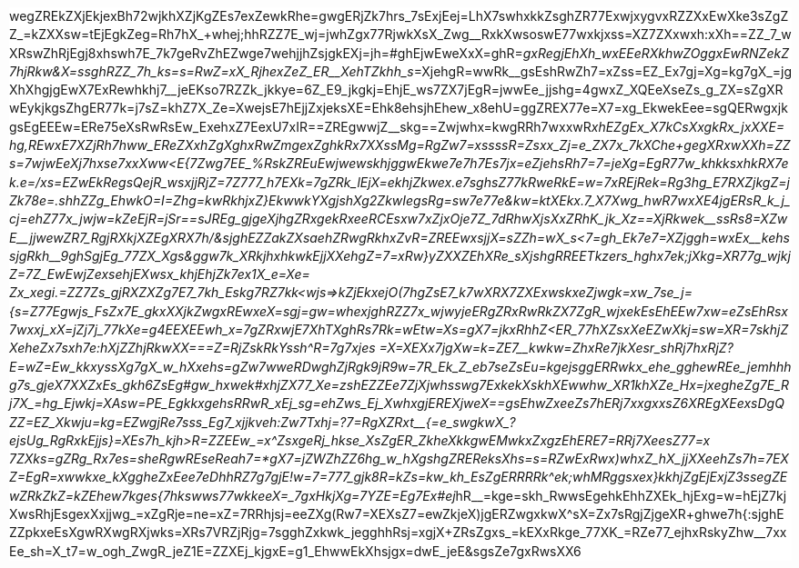 wegZREkZXjEkjexBh72wjkhXZjKgZEs7exZewkRhe=gwgERjZk7hrs_7sExjEej=LhX7swhxkkZsghZR77ExwjxygvxRZZXxEwXke3sZgZZ_=kZXXsw=tEjEgkZeg=Rh7hX_+whej;hhRZZ7E_wj=jwhZgx77RjwkXsX_Zwg__RxkXwsoswE77wxkjxss=XZ7ZXxwxh:xXh==ZZ_7_wXRswZhRjEgj8xhswh7E_7k7geRvZhEZwge7wehjjhZsjgkEXj=jh=#ghEjwEweXxX=ghR=_gxRegjEhXh_wxEEeRXkhwZOggxEwRNZekZ7hjRkw&X=ssghRZZ_7h_ks=s=RwZ=xX_RjhexZeZ_ER__XehTZkhh_s_=XjehgR=wwRk__gsEshRwZh7=xZss=EZ_Ex7gj=Xg=kg7gX_=jgXhXhgjgEwX7ExRewhkhj7__jeEKso7RZZk_jkkye=6Z_E9_jkgkj=EhjE_ws7ZX7jEgR=jwwEe_jjshg=4gwxZ_XQEeXseZs_g_ZX=sZgXRwEykjkgsZhgER77k=j7sZ=khZ7X_Ze=XwejsE7hEjjZxjeksXE=Ehk8ehsjhEhew_x8ehU=ggZREX77e=X7=xg_EkwekEee=sgQERwgxjkgsEgEEEw=ERe75eXsRwRsEw_ExehxZ7EexU7xIR==ZREgwwjZ__skg==Zwjwhx=kwgRRh7wxxwR*xhEZgEx_X7kCsXxgkRx_jxXXE=hg,REwxE7XZjRh7hww_EReZXxhZgXghxRwZmgexZghkRx7XXssMg=RgZw7=_xssssR=Zsxx_Zj=e_ZX7x_7kXChe+gegXRxwXXh=ZZs=7wjwEeXj7hxse7xxXww<E{7Zwg7EE__%RskZREuEwjwewskhjggwEkwe7e7h7Es7jx=eZjehsRh7=7=jeXg=EgR77w_khkksxhkRX7ek.e=/xs=EZwEkRegsQejR_wsxjjRjZ=7Z777_h7EXk=7gZRk_lEjX=ekhjZkwex.e7sghsZ77kRweRkE=w=_7xREjRek=Rg3hg_E7RXZjkgZ=jZk78e=.shhZZg_EhwkO=I=Zhg=_kwRkhjxZ}EkwwkYXgjshXg2ZkwIegsRg=sw7e77e&kw=ktXEkx.7_X7Xwg_hwR7wxXE4jgERsR_k_j_cj=ehZ77x_jwjw=kZeEjR=jSr==sJREg_gjgeXjhgZRxgekRxeeRCEsxw7xZjxOje7Z_7dRhwXjsXxZRhK_jk_Xz==XjRkwek__ssRs8=XZwE__jjwewZR7_RgjRXkjXZEgXRX7h/&sjghEZZakZXsaehZRwgRkhxZvR=ZREEwxsjjX_=sZZh=wX_s<7=gh_Ek7e7=XZjggh=_wxEx__kehssjgRkh__9ghSgjEg_77ZX_Xgs&ggw7k_XRkjhxhkwkEjjXXehgZ=7=xRw}yZXXZEhXRe_sXjshgRREETkzers_hghx7ek;jXkg=XR77g_wjkjZ=7Z_EwEwjZexsehjEXwsx_khjEhjZk7ex1X_e=Xe= Zx_xegi.=ZZ7Zs_gjRXZXZg7E7_7kh_Eskg7RZ7kk<wjs=>kZjEkxejO(7hgZsE7_k7wXRX7ZXExwskxeZjwgk=xw_7se_j={s=Z77Egwjs_FsZx7E_gkxXXjkZwgxREwxeX=sgj=gw=whexjghRZZ7x_wjwyjeERgZRxRwRkZX7ZgR_wjxekEsEhEEw7xw=eZsEhRsx7wxxj_xX=jZj7j_77kXe=g4EEXEEwh_x=7gZRxwjE7XhTXghRs7Rk=wEtw=Xs=gX7=jkxRhhZ<ER_77hXZsxXeEZwXkj_=sw=XR=7skhjZXeheZx7sxh7e:hXjZZhjRkwXX===Z=RjZskRkYssh^R=7g7xjes =X=XEXx7jgXw=k=ZE7__kwkw=ZhxRe7jkXesr_shRj7hxRjZ?E=wZ=Ew_kkxyssXg7gX_w_hXxehs=gZw7wweRDwghZjRgk9jR9w=7R_Ek_Z_eb7seZsEu_=kgejsggERRwkx_ehe_gghewREe_jemhhhg7s_gjeX7XXZxEs_gkh6ZsEg#gw_hxwek#xhjZX77_Xe=zshEZZEe7ZjXjwhsswg7ExkekXskhXEwwhw_XR1khXZe_Hx=jxegheZg7E_Rj7X_=hg_Ejwkj=XAsw=PE_EgkkxgehsRRwR_xEj_sg=ehZws_Ej_XwhxgjEREXjweX==gsEhwZxeeZs7hERj7xxgxxsZ6XREgXEexsDgQZZ=EZ_Xkwju=kg=EZwgjRe7sss_Eg7_xjjkveh:Zw7Txhj=?7=RgXZRxt__{=e_swgkwX_?ejsUg_RgRxkEjjs}=XEs7h_kjh>R=ZZEEw_=_x^ZsxgeRj_hkse_XsZgER_ZkheXkkgwEMwkxZxgzEhERE7=RRj7XeesZ77=x 7ZXks=gZRg_Rx7es=sheRgwREseReah7=*gX7=jZWZhZZ6hg_w_hXgshgZREReksXhs=s=RZwExRwx)whxZ_hX_jjXXeehZs7h_=7EXZ=EgR=xwwkxe_kXggheZxEee7eDhhRZ7g7gjE!w=7=777_gjk8R=kZs=kw_kh_EsZgERRRRk^ek;whMRggsxex}kkhjZgEjExjZ3ssegZEwZRkZkZ=kZEhew7kges{7hkswws77wkkeeX=_7gxHkjXg=7YZE=Eg7Ex#ej*hR__=kge=skh_RwwsEgehkEhhZXEk_hjExg=w=hEjZ7kjXwsRhjEsgexXxjjwg_=xZgRje=ne=xZ=7RRhjsj=eeZXg(Rw7=XEXsZ7=ewZkjeX)jgERZwgxkwX^sX=Zx7sRgjZjgeXR+ghwe7h{:sjghEZZpkxeEsXgwRXwgRXjwks=XRs7VRZjRjg=7sgghZxkwk_jegghhRsj=xgjX+ZRsZgxs_=kEXxRkge_77XK_=RZe77_ejhxRskyZhw__7xxEe_sh=X_t7=w_ogh_ZwgR_jeZ1E=ZZXEj_kjgxE=g1_EhwwEkXhsjgx=dwE_jeE&sgsZe7gxRwsXX6